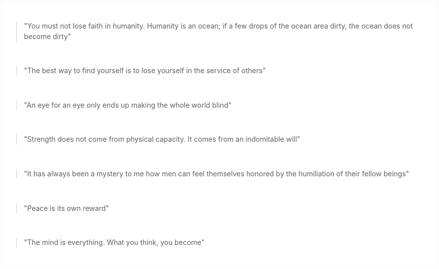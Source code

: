 <br>

>"You must not lose faith in humanity. Humanity is an ocean; if a few drops of the ocean area dirty, the ocean does not become dirty"

<br>

>"The best way to find yourself is to lose yourself in the service of others"

<br>

>"An eye for an eye only ends up making the whole world blind"

<br>

>"Strength does not come from physical capacity. It comes from an indomitable will"

<br>

>"It has always been a mystery to me how men can feel themselves honored by the humiliation of their fellow beings"

<br>

>"Peace is its own reward"

<br>

>"The mind is everything. What you think, you become"

<br>
